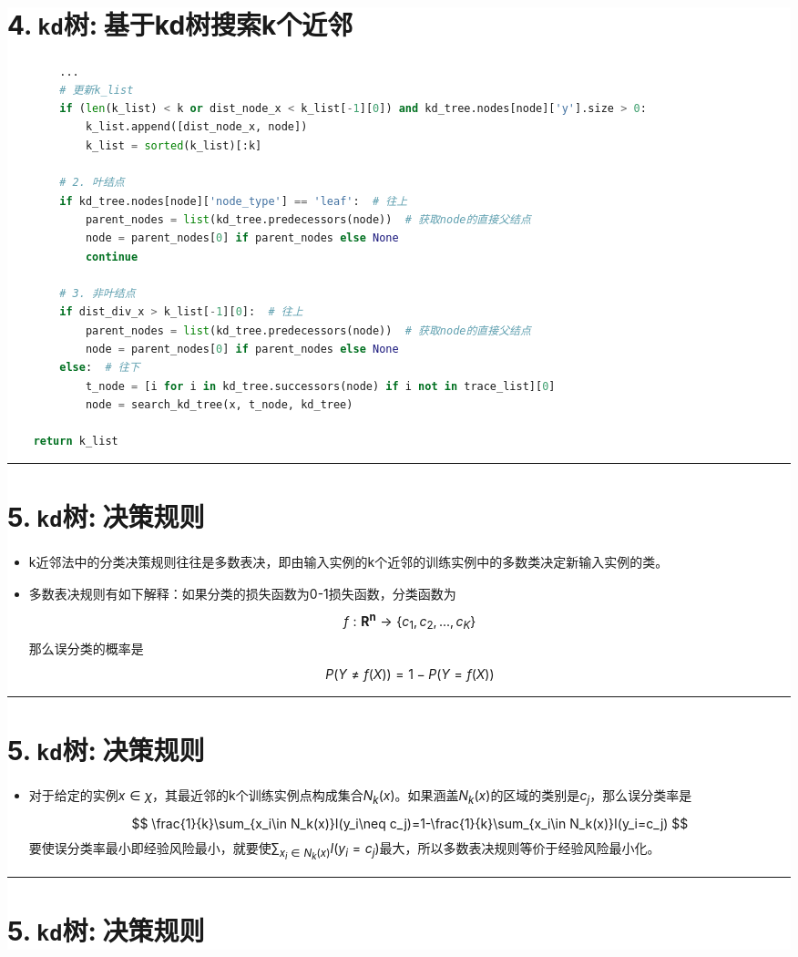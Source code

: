 # 4. `kd`树: 基于kd树搜索k个近邻
```python
        ...
        # 更新k_list
        if (len(k_list) < k or dist_node_x < k_list[-1][0]) and kd_tree.nodes[node]['y'].size > 0:
            k_list.append([dist_node_x, node])
            k_list = sorted(k_list)[:k]

        # 2. 叶结点
        if kd_tree.nodes[node]['node_type'] == 'leaf':  # 往上
            parent_nodes = list(kd_tree.predecessors(node))  # 获取node的直接父结点
            node = parent_nodes[0] if parent_nodes else None
            continue
        
        # 3. 非叶结点
        if dist_div_x > k_list[-1][0]:  # 往上
            parent_nodes = list(kd_tree.predecessors(node))  # 获取node的直接父结点
            node = parent_nodes[0] if parent_nodes else None
        else:  # 往下
            t_node = [i for i in kd_tree.successors(node) if i not in trace_list][0]
            node = search_kd_tree(x, t_node, kd_tree)
            
    return k_list
```

---
# 5. `kd`树: 决策规则

- k近邻法中的分类决策规则往往是多数表决，即由输入实例的k个近邻的训练实例中的多数类决定新输入实例的类。

- 多数表决规则有如下解释：如果分类的损失函数为0-1损失函数，分类函数为
$$
f: \mathbf{R^n} \rightarrow \{c_1,c_2,...,c_K\}
$$
那么误分类的概率是
$$
P(Y\neq f(X))=1-P(Y=f(X))
$$

---
# 5. `kd`树: 决策规则

- 对于给定的实例$x\in \chi$，其最近邻的k个训练实例点构成集合$N_k(x)$。如果涵盖$N_k(x)$的区域的类别是$c_j$，那么误分类率是
$$
\frac{1}{k}\sum_{x_i\in N_k(x)}I(y_i\neq c_j)=1-\frac{1}{k}\sum_{x_i\in N_k(x)}I(y_i=c_j)
$$
要使误分类率最小即经验风险最小，就要使$\sum_{x_i\in N_k(x)}I(y_i=c_j)$最大，所以多数表决规则等价于经验风险最小化。

---
# 5. `kd`树: 决策规则